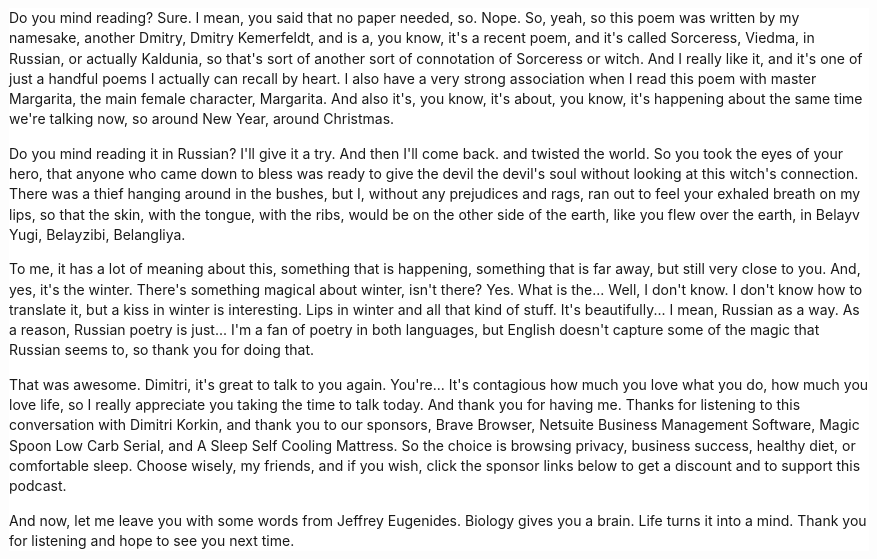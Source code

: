 Do you mind reading? Sure. I mean, you said that no paper needed, so. Nope. So, yeah, so this poem was written by my namesake, another Dmitry, Dmitry Kemerfeldt, and is a, you know, it's a recent poem, and it's called Sorceress, Viedma, in Russian, or actually Kaldunia, so that's sort of another sort of connotation of Sorceress or witch. And I really like it, and it's one of just a handful poems I actually can recall by heart. I also have a very strong association when I read this poem with master Margarita, the main female character, Margarita. And also it's, you know, it's about, you know, it's happening about the same time we're talking now, so around New Year, around Christmas.

Do you mind reading it in Russian? I'll give it a try. And then I'll come back. and twisted the world. So you took the eyes of your hero, that anyone who came down to bless was ready to give the devil the devil's soul without looking at this witch's connection. There was a thief hanging around in the bushes, but I, without any prejudices and rags, ran out to feel your exhaled breath on my lips, so that the skin, with the tongue, with the ribs, would be on the other side of the earth, like you flew over the earth, in Belayv Yugi, Belayzibi, Belangliya.

To me, it has a lot of meaning about this, something that is happening, something that is far away, but still very close to you. And, yes, it's the winter. There's something magical about winter, isn't there? Yes. What is the... Well, I don't know. I don't know how to translate it, but a kiss in winter is interesting. Lips in winter and all that kind of stuff. It's beautifully... I mean, Russian as a way. As a reason, Russian poetry is just... I'm a fan of poetry in both languages, but English doesn't capture some of the magic that Russian seems to, so thank you for doing that.

That was awesome. Dimitri, it's great to talk to you again. You're... It's contagious how much you love what you do, how much you love life, so I really appreciate you taking the time to talk today. And thank you for having me. Thanks for listening to this conversation with Dimitri Korkin, and thank you to our sponsors, Brave Browser, Netsuite Business Management Software, Magic Spoon Low Carb Serial, and A Sleep Self Cooling Mattress. So the choice is browsing privacy, business success, healthy diet, or comfortable sleep. Choose wisely, my friends, and if you wish, click the sponsor links below to get a discount and to support this podcast.

And now, let me leave you with some words from Jeffrey Eugenides. Biology gives you a brain. Life turns it into a mind. Thank you for listening and hope to see you next time.


